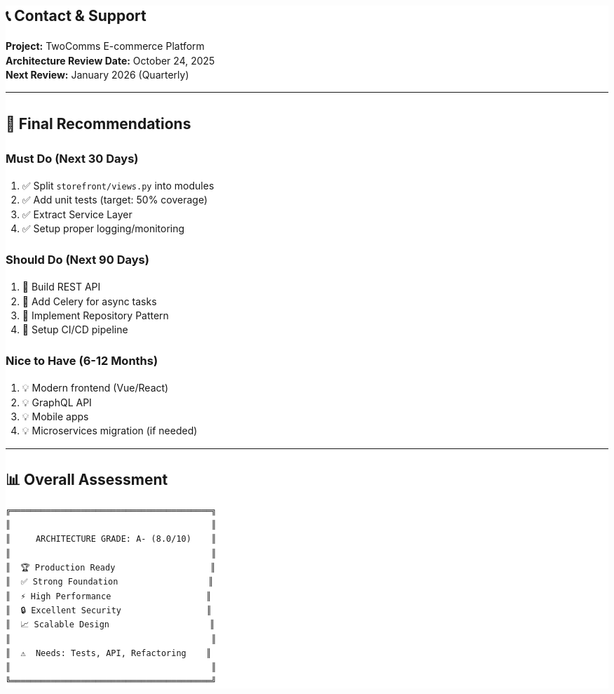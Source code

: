 
## 📞 Contact & Support

**Project:** TwoComms E-commerce Platform  
**Architecture Review Date:** October 24, 2025  
**Next Review:** January 2026 (Quarterly)

---

## 🏁 Final Recommendations

### Must Do (Next 30 Days)

1. ✅ Split `storefront/views.py` into modules
2. ✅ Add unit tests (target: 50% coverage)
3. ✅ Extract Service Layer
4. ✅ Setup proper logging/monitoring

### Should Do (Next 90 Days)

1. 🎯 Build REST API
2. 🎯 Add Celery for async tasks
3. 🎯 Implement Repository Pattern
4. 🎯 Setup CI/CD pipeline

### Nice to Have (6-12 Months)

1. 💡 Modern frontend (Vue/React)
2. 💡 GraphQL API
3. 💡 Mobile apps
4. 💡 Microservices migration (if needed)

---

## 📊 Overall Assessment

```
╔════════════════════════════════════════╗
║                                        ║
║     ARCHITECTURE GRADE: A- (8.0/10)    ║
║                                        ║
║  🏆 Production Ready                   ║
║  ✅ Strong Foundation                  ║
║  ⚡ High Performance                   ║
║  🔒 Excellent Security                 ║
║  📈 Scalable Design                    ║
║                                        ║
║  ⚠️  Needs: Tests, API, Refactoring    ║
║                                        ║
╚════════════════════════════════════════╝
```
